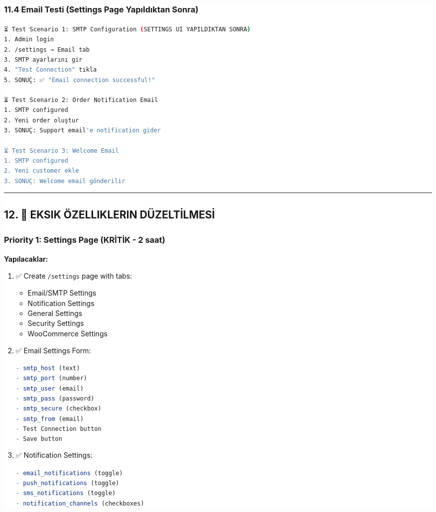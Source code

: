### 11.4 Email Testi (Settings Page Yapıldıktan Sonra)
```bash
⏳ Test Scenario 1: SMTP Configuration (SETTINGS UI YAPILDIKTAN SONRA)
1. Admin login
2. /settings → Email tab
3. SMTP ayarlarını gir
4. "Test Connection" tıkla
5. SONUÇ: ✅ "Email connection successful!"

⏳ Test Scenario 2: Order Notification Email
1. SMTP configured
2. Yeni order oluştur
3. SONUÇ: Support email'e notification gider

⏳ Test Scenario 3: Welcome Email
1. SMTP configured
2. Yeni customer ekle
3. SONUÇ: Welcome email gönderilir
```

---

## 12. 🔧 EKSIK ÖZELLIKLERIN DÜZELTİLMESİ

### Priority 1: Settings Page (KRİTİK - 2 saat)

**Yapılacaklar:**
1. ✅ Create `/settings` page with tabs:
   - Email/SMTP Settings
   - Notification Settings
   - General Settings
   - Security Settings
   - WooCommerce Settings

2. ✅ Email Settings Form:
   ```typescript
   - smtp_host (text)
   - smtp_port (number)
   - smtp_user (email)
   - smtp_pass (password)
   - smtp_secure (checkbox)
   - smtp_from (email)
   - Test Connection button
   - Save button
   ```

3. ✅ Notification Settings:
   ```typescript
   - email_notifications (toggle)
   - push_notifications (toggle)
   - sms_notifications (toggle)
   - notification_channels (checkboxes)
   ```
